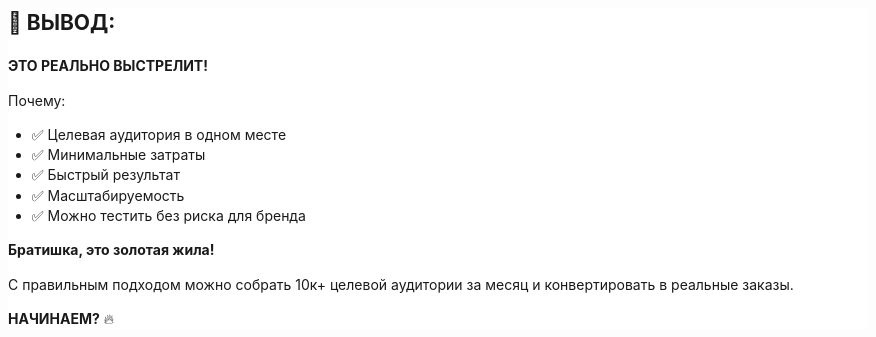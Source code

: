 ```yaml
```

## 🎯 **ВЫВОД:**

**ЭТО РЕАЛЬНО ВЫСТРЕЛИТ!** 

Почему:
- ✅ Целевая аудитория в одном месте
- ✅ Минимальные затраты
- ✅ Быстрый результат
- ✅ Масштабируемость
- ✅ Можно тестить без риска для бренда

**Братишка, это золотая жила!** 

С правильным подходом можно собрать 10к+ целевой аудитории за месяц и конвертировать в реальные заказы.

**НАЧИНАЕМ?** 🔥